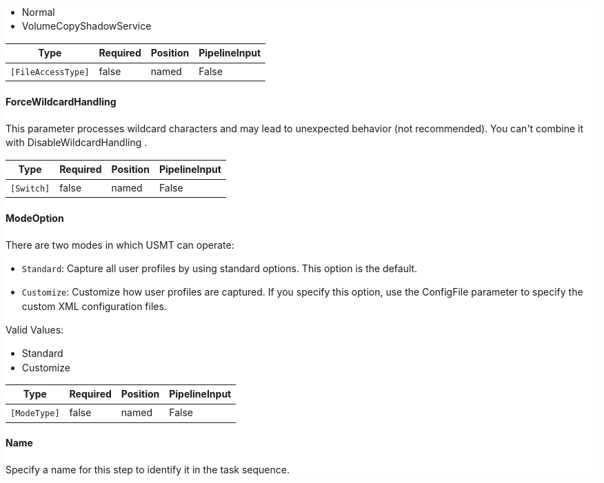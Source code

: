 * Normal
* VolumeCopyShadowService






|Type              |Required|Position|PipelineInput|
|------------------|--------|--------|-------------|
|`[FileAccessType]`|false   |named   |False        |



#### **ForceWildcardHandling**

This parameter processes wildcard characters and may lead to unexpected behavior (not recommended). You can't combine it with DisableWildcardHandling .






|Type      |Required|Position|PipelineInput|
|----------|--------|--------|-------------|
|`[Switch]`|false   |named   |False        |



#### **ModeOption**

There are two modes in which USMT can operate:


* `Standard`: Capture all user profiles by using standard options. This option is the default.


* `Customize`: Customize how user profiles are captured. If you specify this option, use the ConfigFile parameter to specify the custom XML configuration files.



Valid Values:

* Standard
* Customize






|Type        |Required|Position|PipelineInput|
|------------|--------|--------|-------------|
|`[ModeType]`|false   |named   |False        |



#### **Name**

Specify a name for this step to identify it in the task sequence.




